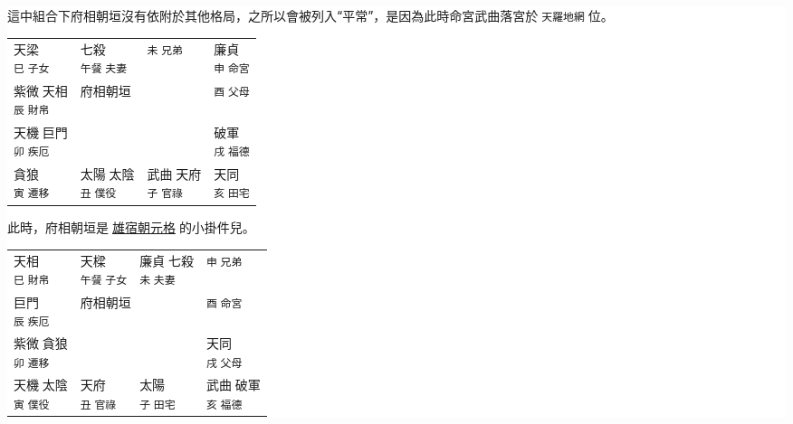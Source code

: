 </table>


這中組合下府相朝垣沒有依附於其他格局，之所以會被列入“平常”，是因為此時命宮武曲落宮於 `天羅地網` 位。


<table class="astrolabe">
 <tr>
 <td><div class="pattern"><div>天梁</div><div><code>巳</code> <code>子女</code></div></div></td>
 <td><div class="pattern"><div>七殺</div><div><code>午餐</code> <code>夫妻</code></div></div></td>
 <td><div class="pattern"><div></div><div><code>未</code> <code>兄弟</code></div></div></td>
 <td><div class="pattern"><div>廉貞</div><div><code>申</code> <code>命宮</code></div></div></td>
 </tr>
 <tr>
 <td><div class="pattern"><div>紫微 天相</div><div><code>辰</code> <code>財帛</code></div></div></td>
 <td class="center-palace" rowspan="2" colspan="2">府相朝垣</td>
 <td><div class="pattern"><div></div><div><code>酉</code> <code>父母</code></div></div></td>
 </tr>
 <tr>
 <td><div class="pattern"><div>天機 巨門</div><div><code>卯</code> <code>疾厄</code></div></div></td>
 <td><div class="pattern"><div>破軍</div><div><code>戌</code> <code>福德</code></div></div></td>
 </tr>
 <tr>
 <td><div class="pattern"><div>貪狼</div><div><code>寅</code> <code>遷移</code></div></div></td>
 <td><div class="pattern"><div>太陽 太陰</div><div><code>丑</code> <code>僕役</code></div></div></td>
 <td><div class="pattern"><div>武曲 天府</div><div><code>子</code> <code>官祿</code></div></div></td>
 <td><div class="pattern"><div>天同</div><div><code>亥</code> <code>田宅</code></div></div></td>
 </tr>
</table>


此時，府相朝垣是 [雄宿朝元格](#雄宿朝元) 的小掛件兒。


<table class="astrolabe">
 <tr>
 <td><div class="pattern"><div>天相</div><div><code>巳</code> <code>財帛</code></div></div></td>
 <td><div class="pattern"><div>天樑</div><div><code>午餐</code> <code>子女</code></div></div></td>
 <td><div class="pattern"><div>廉貞 七殺</div><div><code>未</code> <code>夫妻</code></div></div></td>
 <td><div class="pattern"><div></div><div><code>申</code> <code>兄弟</code></div></div></td>
 </tr>
 <tr>
 <td><div class="pattern"><div>巨門</div><div><code>辰</code> <code>疾厄</code></div></div></td>
 <td class="center-palace" rowspan="2" colspan="2">府相朝垣</td>
 <td><div class="pattern"><div></div><div><code>酉</code> <code>命宮</code></div></div></td>
 </tr>
 <tr>
 <td><div class="pattern"><div>紫微 貪狼</div><div><code>卯</code> <code>遷移</code></div></div></td>
 <td><div class="pattern"><div>天同</div><div><code>戌</code> <code>父母</code></div></div></td>
 </tr>
 <tr>
 <td><div class="pattern"><div>天機 太陰</div><div><code>寅</code> <code>僕役</code></div></div></td>
 <td><div class="pattern"><div>天府</div><div><code>丑</code> <code>官祿</code></div></div></td>
 <td><div class="pattern"><div>太陽</div><div><code>子</code> <code>田宅</code></div></div></td>
 <td><div class="pattern"><div>武曲 破軍</div><div><code>亥</code> <code>福德</code></div></div></td>
 </tr>
</table>
